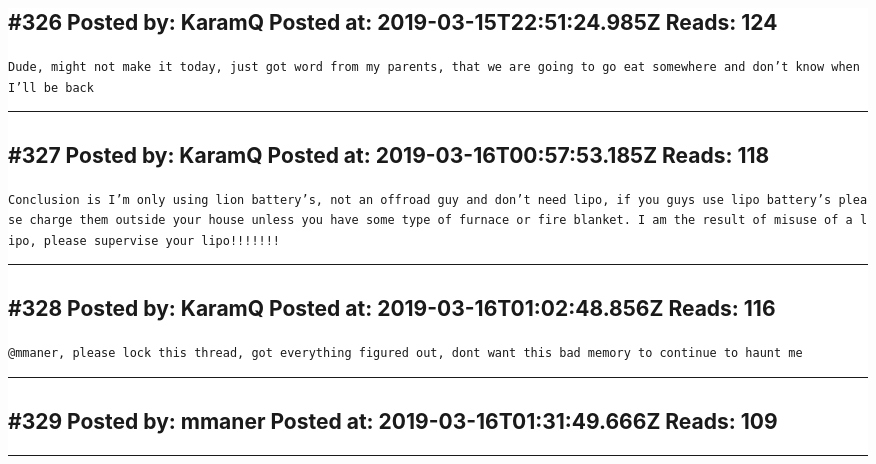 ## \#326 Posted by: KaramQ Posted at: 2019-03-15T22:51:24.985Z Reads: 124

```
Dude, might not make it today, just got word from my parents, that we are going to go eat somewhere and don’t know when I’ll be back
```

---
## \#327 Posted by: KaramQ Posted at: 2019-03-16T00:57:53.185Z Reads: 118

```
Conclusion is I’m only using lion battery’s, not an offroad guy and don’t need lipo, if you guys use lipo battery’s please charge them outside your house unless you have some type of furnace or fire blanket. I am the result of misuse of a lipo, please supervise your lipo!!!!!!!
```

---
## \#328 Posted by: KaramQ Posted at: 2019-03-16T01:02:48.856Z Reads: 116

```
@mmaner, please lock this thread, got everything figured out, dont want this bad memory to continue to haunt me
```

---
## \#329 Posted by: mmaner Posted at: 2019-03-16T01:31:49.666Z Reads: 109

```

```

---
